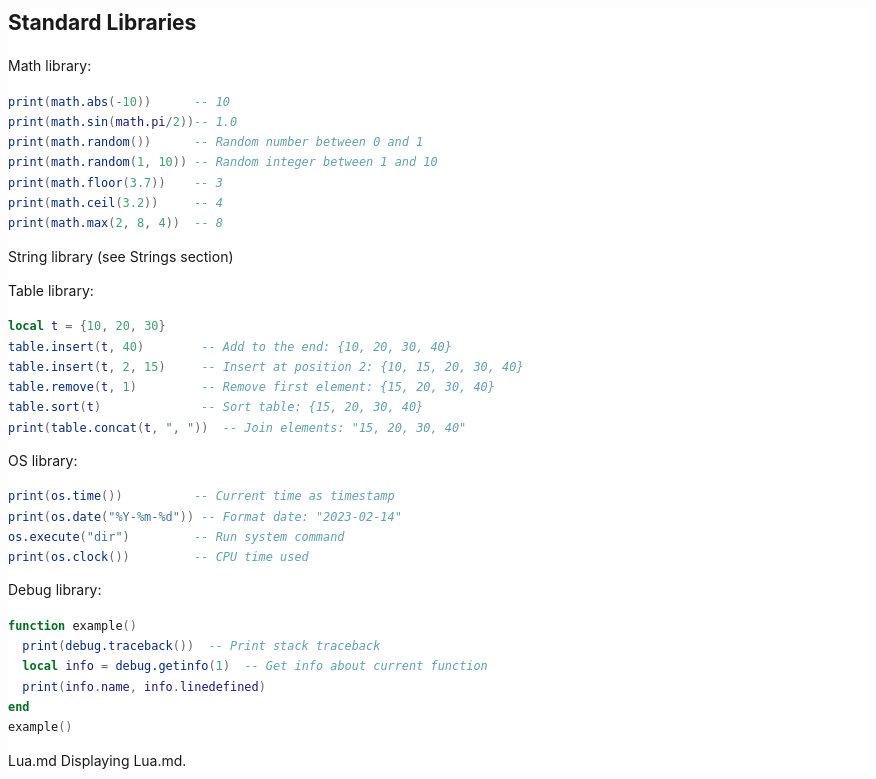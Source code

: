 ## Standard Libraries

Math library:
```lua
print(math.abs(-10))      -- 10
print(math.sin(math.pi/2))-- 1.0
print(math.random())      -- Random number between 0 and 1
print(math.random(1, 10)) -- Random integer between 1 and 10
print(math.floor(3.7))    -- 3
print(math.ceil(3.2))     -- 4
print(math.max(2, 8, 4))  -- 8
```

String library (see Strings section)

Table library:
```lua
local t = {10, 20, 30}
table.insert(t, 40)        -- Add to the end: {10, 20, 30, 40}
table.insert(t, 2, 15)     -- Insert at position 2: {10, 15, 20, 30, 40}
table.remove(t, 1)         -- Remove first element: {15, 20, 30, 40}
table.sort(t)              -- Sort table: {15, 20, 30, 40}
print(table.concat(t, ", "))  -- Join elements: "15, 20, 30, 40"
```

OS library:
```lua
print(os.time())          -- Current time as timestamp
print(os.date("%Y-%m-%d")) -- Format date: "2023-02-14"
os.execute("dir")         -- Run system command
print(os.clock())         -- CPU time used
```

Debug library:
```lua
function example()
  print(debug.traceback())  -- Print stack traceback
  local info = debug.getinfo(1)  -- Get info about current function
  print(info.name, info.linedefined)
end
example()
```
Lua.md
Displaying Lua.md.